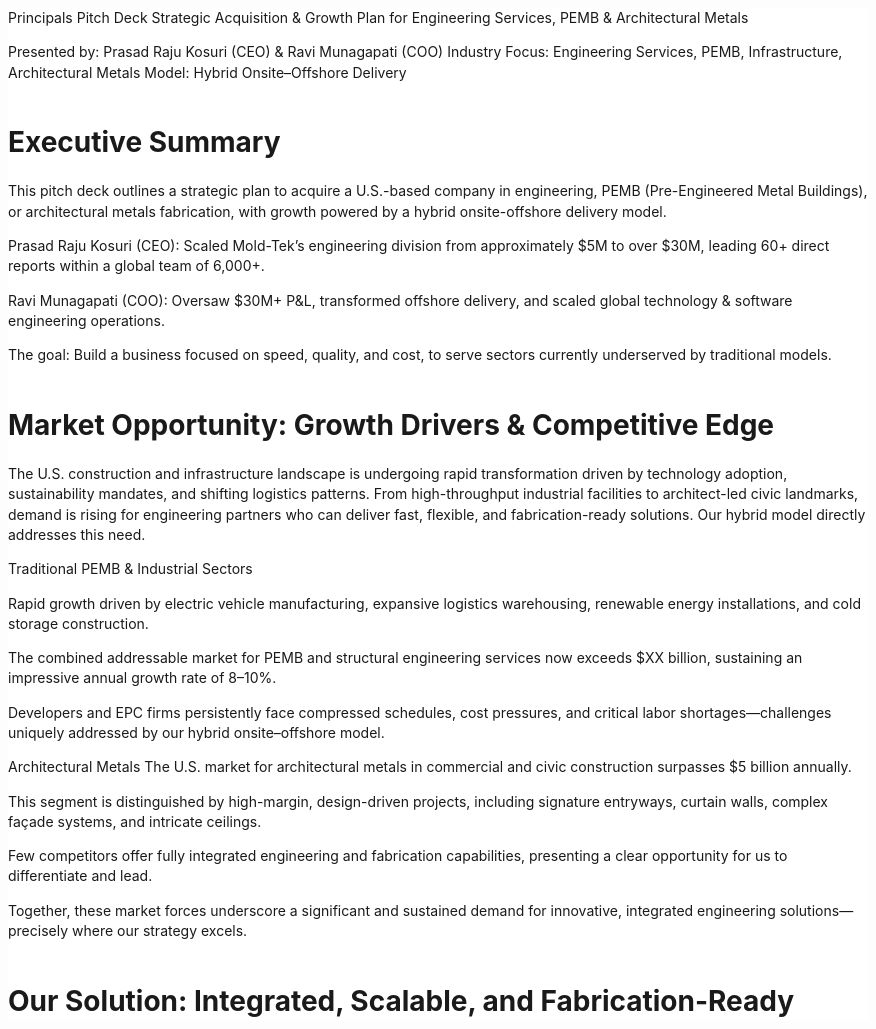 Principals Pitch Deck
Strategic Acquisition & Growth Plan for Engineering Services, PEMB & Architectural Metals

Presented by: Prasad Raju Kosuri (CEO) & Ravi Munagapati (COO)
Industry Focus: Engineering Services, PEMB, Infrastructure, Architectural Metals
Model: Hybrid Onsite–Offshore Delivery
# Executive Summary

This pitch deck outlines a strategic plan to acquire a U.S.-based company in engineering, PEMB (Pre-Engineered Metal Buildings), or architectural metals fabrication, with growth powered by a hybrid onsite-offshore delivery model.

Prasad Raju Kosuri (CEO): Scaled Mold-Tek’s engineering division from approximately $5M to over $30M, leading 60+ direct reports within a global team of 6,000+.

Ravi Munagapati (COO): Oversaw $30M+ P&L, transformed offshore delivery, and scaled global technology & software engineering operations.

The goal: Build a business focused on speed, quality, and cost, to serve sectors currently underserved by traditional models.

# Market Opportunity: Growth Drivers & Competitive Edge

The U.S. construction and infrastructure landscape is undergoing rapid transformation driven by technology adoption, sustainability mandates, and shifting logistics patterns. From high-throughput industrial facilities to architect-led civic landmarks, demand is rising for engineering partners who can deliver fast, flexible, and fabrication-ready solutions. Our hybrid model directly addresses this need.

Traditional PEMB & Industrial Sectors

Rapid growth driven by electric vehicle manufacturing, expansive logistics warehousing, renewable energy installations, and cold storage construction.

The combined addressable market for PEMB and structural engineering services now exceeds $XX billion, sustaining an impressive annual growth rate of 8–10%.

Developers and EPC firms persistently face compressed schedules, cost pressures, and critical labor shortages—challenges uniquely addressed by our hybrid onsite–offshore model.

Architectural Metals
The U.S. market for architectural metals in commercial and civic construction surpasses $5 billion annually.

This segment is distinguished by high-margin, design-driven projects, including signature entryways, curtain walls, complex façade systems, and intricate ceilings.

Few competitors offer fully integrated engineering and fabrication capabilities, presenting a clear opportunity for us to differentiate and lead.

Together, these market forces underscore a significant and sustained demand for innovative, integrated engineering solutions—precisely where our strategy excels.

# Our Solution: Integrated, Scalable, and Fabrication-Ready
